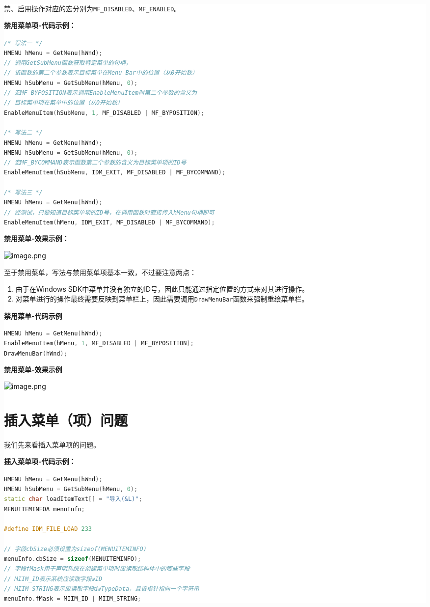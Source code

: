 禁、启用操作对应的宏分别为`MF_DISABLED`、`MF_ENABLED`。

**禁用菜单项-代码示例：**

```c++
/* 写法一 */
HMENU hMenu = GetMenu(hWnd);
// 调用GetSubMenu函数获取特定菜单的句柄，
// 该函数的第二个参数表示目标菜单在Menu Bar中的位置（从0开始数）
HMENU hSubMenu = GetSubMenu(hMenu, 0);
// 宏MF_BYPOSITION表示调用EnableMenuItem时第二个参数的含义为
// 目标菜单项在菜单中的位置（从0开始数）
EnableMenuItem(hSubMenu, 1, MF_DISABLED | MF_BYPOSITION);

/* 写法二 */
HMENU hMenu = GetMenu(hWnd);
HMENU hSubMenu = GetSubMenu(hMenu, 0);
// 宏MF_BYCOMMAND表示函数第二个参数的含义为目标菜单项的ID号
EnableMenuItem(hSubMenu, IDM_EXIT, MF_DISABLED | MF_BYCOMMAND);

/* 写法三 */
HMENU hMenu = GetMenu(hWnd);
// 经测试，只要知道目标菜单项的ID号，在调用函数时直接传入hMenu句柄即可
EnableMenuItem(hMenu, IDM_EXIT, MF_DISABLED | MF_BYCOMMAND);
```

**禁用菜单-效果示例：**

![image.png](https://p3-juejin.byteimg.com/tos-cn-i-k3u1fbpfcp/3540ab8814624a70a7792780da4ccae5~tplv-k3u1fbpfcp-jj-mark:0:0:0:0:q75.image#?w=284&h=157&s=11084&e=png&b=faf9f9)

至于禁用菜单，写法与禁用菜单项基本一致，不过要注意两点：

1. 由于在Windows SDK中菜单并没有独立的ID号，因此只能通过指定位置的方式来对其进行操作。
2. 对菜单进行的操作最终需要反映到菜单栏上，因此需要调用`DrawMenuBar`函数来强制重绘菜单栏。

**禁用菜单-代码示例**

```c++
HMENU hMenu = GetMenu(hWnd);
EnableMenuItem(hMenu, 1, MF_DISABLED | MF_BYPOSITION);
DrawMenuBar(hWnd);
```

**禁用菜单-效果示例**


![image.png](https://p9-juejin.byteimg.com/tos-cn-i-k3u1fbpfcp/3fbcfddc07ac4362ad3768e751b6f76d~tplv-k3u1fbpfcp-jj-mark:0:0:0:0:q75.image#?w=204&h=81&s=5997&e=png&b=fefdfd)

# 插入菜单（项）问题

我们先来看插入菜单项的问题。

**插入菜单项-代码示例：**

```C++
HMENU hMenu = GetMenu(hWnd);
HMENU hSubMenu = GetSubMenu(hMenu, 0);
static char loadItemText[] = "导入(&L)";
MENUITEMINFOA menuInfo;

#define IDM_FILE_LOAD 233
        
// 字段cbSize必须设置为sizeof(MENUITEMINFO)
menuInfo.cbSize = sizeof(MENUITEMINFO);
// 字段fMask用于声明系统在创建菜单项时应读取结构体中的哪些字段
// MIIM_ID表示系统应读取字段wID
// MIIM_STRING表示应读取字段dwTypeData，且该指针指向一个字符串
menuInfo.fMask = MIIM_ID | MIIM_STRING;
```